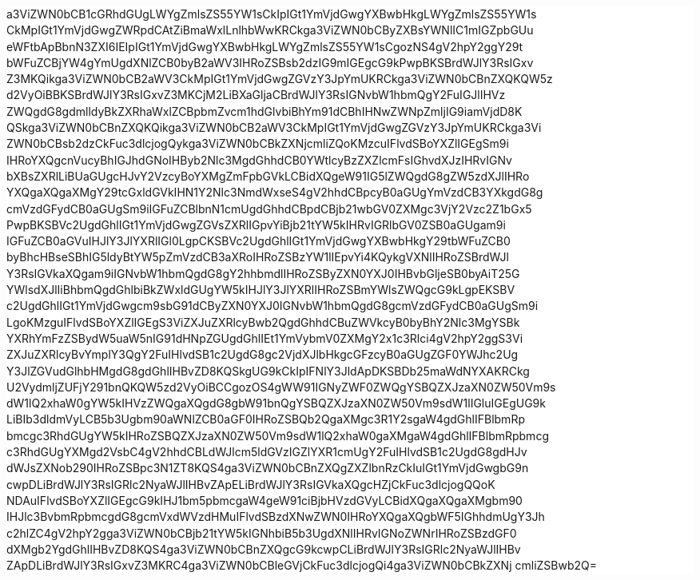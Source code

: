 a3ViZWN0bCB1cGRhdGUgLWYgZmlsZS55YW1sCkIpIGt1YmVjdGwgYXBwbHkgLWYgZmlsZS55YW1s
CkMpIGt1YmVjdGwgZWRpdCAtZiBmaWxlLnlhbWwKRCkga3ViZWN0bCByZXBsYWNlIC1mIGZpbGUu
eWFtbApBbnN3ZXI6IEIpIGt1YmVjdGwgYXBwbHkgLWYgZmlsZS55YW1sCgozNS4gV2hpY2ggY29t
bWFuZCBjYW4gYmUgdXNlZCB0byB2aWV3IHRoZSBsb2dzIG9mIGEgcG9kPwpBKSBrdWJlY3RsIGxv
Z3MKQikga3ViZWN0bCB2aWV3CkMpIGt1YmVjdGwgZGVzY3JpYmUKRCkga3ViZWN0bCBnZXQKQW5z
d2VyOiBBKSBrdWJlY3RsIGxvZ3MKCjM2LiBXaGljaCBrdWJlY3RsIGNvbW1hbmQgY2FuIGJlIHVz
ZWQgdG8gdmlldyBkZXRhaWxlZCBpbmZvcm1hdGlvbiBhYm91dCBhIHNwZWNpZmljIG9iamVjdD8K
QSkga3ViZWN0bCBnZXQKQikga3ViZWN0bCB2aWV3CkMpIGt1YmVjdGwgZGVzY3JpYmUKRCkga3Vi
ZWN0bCBsb2dzCkFuc3dlcjogQykga3ViZWN0bCBkZXNjcmliZQoKMzcuIFlvdSBoYXZlIGEgSm9i
IHRoYXQgcnVucyBhIGJhdGNoIHByb2Nlc3MgdGhhdCB0YWtlcyBzZXZlcmFsIGhvdXJzIHRvIGNv
bXBsZXRlLiBUaGUgcHJvY2VzcyBoYXMgZmFpbGVkLCBidXQgeW91IG5lZWQgdG8gZW5zdXJlIHRo
YXQgaXQgaXMgY29tcGxldGVkIHN1Y2Nlc3NmdWxseS4gV2hhdCBpcyB0aGUgYmVzdCB3YXkgdG8g
cmVzdGFydCB0aGUgSm9iIGFuZCBlbnN1cmUgdGhhdCBpdCBjb21wbGV0ZXMgc3VjY2Vzc2Z1bGx5
PwpBKSBVc2UgdGhlIGt1YmVjdGwgZGVsZXRlIGpvYiBjb21tYW5kIHRvIGRlbGV0ZSB0aGUgam9i
IGFuZCB0aGVuIHJlY3JlYXRlIGl0LgpCKSBVc2UgdGhlIGt1YmVjdGwgYXBwbHkgY29tbWFuZCB0
byBhcHBseSBhIG5ldyBtYW5pZmVzdCB3aXRoIHRoZSBzYW1lIEpvYi4KQykgVXNlIHRoZSBrdWJl
Y3RsIGVkaXQgam9iIGNvbW1hbmQgdG8gY2hhbmdlIHRoZSByZXN0YXJ0IHBvbGljeSB0byAiT25G
YWlsdXJlIiBhbmQgdGhlbiBkZWxldGUgYW5kIHJlY3JlYXRlIHRoZSBmYWlsZWQgcG9kLgpEKSBV
c2UgdGhlIGt1YmVjdGwgcm9sbG91dCByZXN0YXJ0IGNvbW1hbmQgdG8gcmVzdGFydCB0aGUgSm9i
LgoKMzguIFlvdSBoYXZlIGEgS3ViZXJuZXRlcyBwb2QgdGhhdCBuZWVkcyB0byBhY2Nlc3MgYSBk
YXRhYmFzZSBydW5uaW5nIG91dHNpZGUgdGhlIEt1YmVybmV0ZXMgY2x1c3Rlci4gV2hpY2ggS3Vi
ZXJuZXRlcyBvYmplY3QgY2FuIHlvdSB1c2UgdG8gc2VjdXJlbHkgcGFzcyB0aGUgZGF0YWJhc2Ug
Y3JlZGVudGlhbHMgdG8gdGhlIHBvZD8KQSkgUG9kCkIpIFNlY3JldApDKSBDb25maWdNYXAKRCkg
U2VydmljZUFjY291bnQKQW5zd2VyOiBCCgozOS4gWW91IGNyZWF0ZWQgYSBQZXJzaXN0ZW50Vm9s
dW1lQ2xhaW0gYW5kIHVzZWQgaXQgdG8gbW91bnQgYSBQZXJzaXN0ZW50Vm9sdW1lIGluIGEgUG9k
LiBIb3dldmVyLCB5b3Ugbm90aWNlZCB0aGF0IHRoZSBQb2QgaXMgc3R1Y2sgaW4gdGhlIFBlbmRp
bmcgc3RhdGUgYW5kIHRoZSBQZXJzaXN0ZW50Vm9sdW1lQ2xhaW0gaXMgaW4gdGhlIFBlbmRpbmcg
c3RhdGUgYXMgd2VsbC4gV2hhdCBLdWJlcm5ldGVzIGZlYXR1cmUgY2FuIHlvdSB1c2UgdG8gdHJv
dWJsZXNob290IHRoZSBpc3N1ZT8KQS4ga3ViZWN0bCBnZXQgZXZlbnRzCkIuIGt1YmVjdGwgbG9n
cwpDLiBrdWJlY3RsIGRlc2NyaWJlIHBvZApELiBrdWJlY3RsIGVkaXQgcHZjCkFuc3dlcjogQQoK
NDAuIFlvdSBoYXZlIGEgcG9kIHJ1bm5pbmcgaW4geW91ciBjbHVzdGVyLCBidXQgaXQgaXMgbm90
IHJlc3BvbmRpbmcgdG8gcmVxdWVzdHMuIFlvdSBzdXNwZWN0IHRoYXQgaXQgbWF5IGhhdmUgY3Jh
c2hlZC4gV2hpY2gga3ViZWN0bCBjb21tYW5kIGNhbiB5b3UgdXNlIHRvIGNoZWNrIHRoZSBzdGF0
dXMgb2YgdGhlIHBvZD8KQS4ga3ViZWN0bCBnZXQgcG9kcwpCLiBrdWJlY3RsIGRlc2NyaWJlIHBv
ZApDLiBrdWJlY3RsIGxvZ3MKRC4ga3ViZWN0bCBleGVjCkFuc3dlcjogQi4ga3ViZWN0bCBkZXNj
cmliZSBwb2Q=
